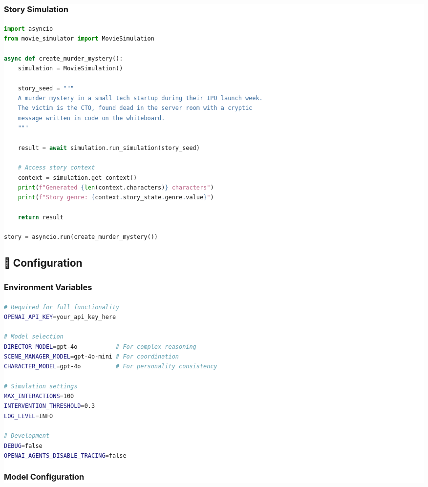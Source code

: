 ### Story Simulation

```python
import asyncio
from movie_simulator import MovieSimulation

async def create_murder_mystery():
    simulation = MovieSimulation()
    
    story_seed = """
    A murder mystery in a small tech startup during their IPO launch week.
    The victim is the CTO, found dead in the server room with a cryptic
    message written in code on the whiteboard.
    """
    
    result = await simulation.run_simulation(story_seed)
    
    # Access story context
    context = simulation.get_context()
    print(f"Generated {len(context.characters)} characters")
    print(f"Story genre: {context.story_state.genre.value}")
    
    return result

story = asyncio.run(create_murder_mystery())
```

## 🔧 Configuration

### Environment Variables

```bash
# Required for full functionality
OPENAI_API_KEY=your_api_key_here

# Model selection
DIRECTOR_MODEL=gpt-4o           # For complex reasoning
SCENE_MANAGER_MODEL=gpt-4o-mini # For coordination
CHARACTER_MODEL=gpt-4o          # For personality consistency

# Simulation settings
MAX_INTERACTIONS=100
INTERVENTION_THRESHOLD=0.3
LOG_LEVEL=INFO

# Development
DEBUG=false
OPENAI_AGENTS_DISABLE_TRACING=false
```

### Model Configuration
